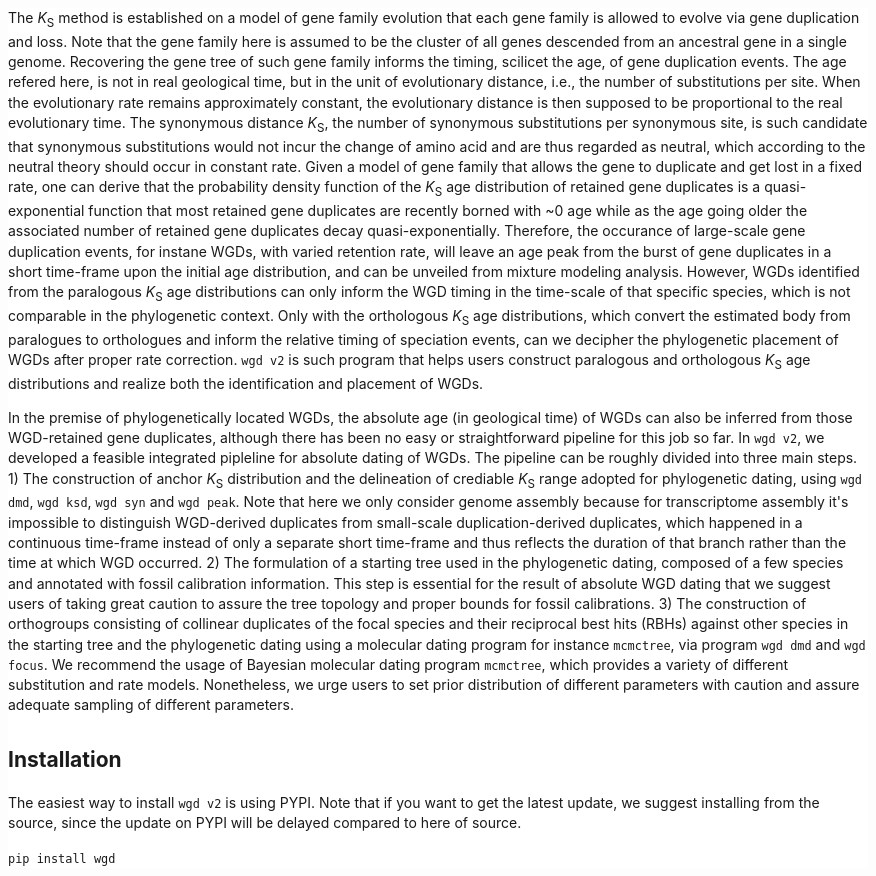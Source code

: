 The *K*<sub>S</sub> method is established on a model of gene family evolution that each gene family is allowed to evolve via gene duplication and loss. Note that the gene family here is assumed to be the cluster of all genes descended from an ancestral gene in a single genome. Recovering the gene tree of such gene family informs the timing, scilicet the age, of gene duplication events. The age refered here, is not in real geological time, but in the unit of evolutionary distance, i.e., the number of substitutions per site. When the evolutionary rate remains approximately constant, the evolutionary distance is then supposed to be proportional to the real evolutionary time. The synonymous distance *K*<sub>S</sub>, the number of synonymous substitutions per synonymous site, is such candidate that synonymous substitutions would not incur the change of amino acid and are thus regarded as neutral, which according to the neutral theory should occur in constant rate. Given a model of gene family that allows the gene to duplicate and get lost in a fixed rate, one can derive that the probability density function of the *K*<sub>S</sub> age distribution of retained gene duplicates is a quasi-exponential function that most retained gene duplicates are recently borned with ~0 age while as the age going older the associated number of retained gene duplicates decay quasi-exponentially. Therefore, the occurance of large-scale gene duplication events, for instane WGDs, with varied retention rate, will leave an age peak from the burst of gene duplicates in a short time-frame upon the initial age distribution, and can be unveiled from mixture modeling analysis. However, WGDs identified from the paralogous *K*<sub>S</sub> age distributions can only inform the WGD timing in the time-scale of that specific species, which is not comparable in the phylogenetic context. Only with the orthologous *K*<sub>S</sub> age distributions, which convert the estimated body from paralogues to orthologues and inform the relative timing of speciation events, can we decipher the phylogenetic placement of WGDs after proper rate correction. `wgd v2` is such program that helps users construct paralogous and orthologous *K*<sub>S</sub> age distributions and realize both the identification and placement of WGDs.

In the premise of phylogenetically located WGDs, the absolute age (in geological time) of WGDs can also be inferred from those WGD-retained gene duplicates, although there has been no easy or straightforward pipeline for this job so far. In `wgd v2`, we developed a feasible integrated pipleline for absolute dating of WGDs. The pipeline can be roughly divided into three main steps. 1) The construction of anchor *K*<sub>S</sub> distribution and the delineation of crediable *K*<sub>S</sub> range adopted for phylogenetic dating, using `wgd dmd`, `wgd ksd`, `wgd syn` and `wgd peak`. Note that here we only consider genome assembly because for transcriptome assembly it's impossible to distinguish WGD-derived duplicates from small-scale duplication-derived duplicates, which happened in a continuous time-frame instead of only a separate short time-frame and thus reflects the duration of that branch rather than the time at which WGD occurred. 2) The formulation of a starting tree used in the phylogenetic dating, composed of a few species and annotated with fossil calibration information. This step is essential for the result of absolute WGD dating that we suggest users of taking great caution to assure the tree topology and proper bounds for fossil calibrations. 3) The construction of orthogroups consisting of collinear duplicates of the focal species and their reciprocal best hits (RBHs) against other species in the starting tree and the phylogenetic dating using a molecular dating program for instance `mcmctree`, via program `wgd dmd` and `wgd focus`. We recommend the usage of Bayesian molecular dating program `mcmctree`, which provides a variety of different substitution and rate models. Nonetheless, we urge users to set prior distribution of different parameters with caution and assure adequate sampling of different parameters.

## Installation

The easiest way to install `wgd v2` is using PYPI. Note that if you want to get the latest update, we suggest installing from the source, since the update on PYPI will be delayed compared to here of source.

```
pip install wgd
```
